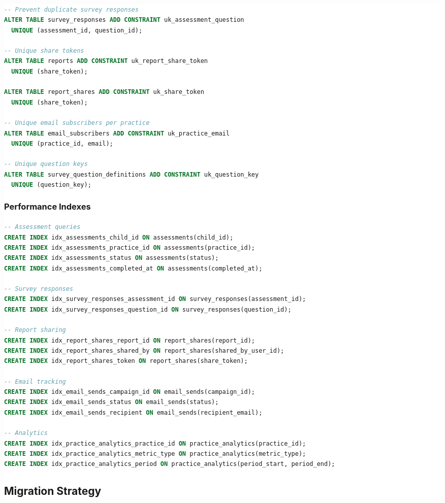 ```sql
-- Prevent duplicate survey responses
ALTER TABLE survey_responses ADD CONSTRAINT uk_assessment_question
  UNIQUE (assessment_id, question_id);

-- Unique share tokens
ALTER TABLE reports ADD CONSTRAINT uk_report_share_token
  UNIQUE (share_token);

ALTER TABLE report_shares ADD CONSTRAINT uk_share_token
  UNIQUE (share_token);

-- Unique email subscribers per practice
ALTER TABLE email_subscribers ADD CONSTRAINT uk_practice_email
  UNIQUE (practice_id, email);

-- Unique question keys
ALTER TABLE survey_question_definitions ADD CONSTRAINT uk_question_key
  UNIQUE (question_key);
```

### Performance Indexes

```sql
-- Assessment queries
CREATE INDEX idx_assessments_child_id ON assessments(child_id);
CREATE INDEX idx_assessments_practice_id ON assessments(practice_id);
CREATE INDEX idx_assessments_status ON assessments(status);
CREATE INDEX idx_assessments_completed_at ON assessments(completed_at);

-- Survey responses
CREATE INDEX idx_survey_responses_assessment_id ON survey_responses(assessment_id);
CREATE INDEX idx_survey_responses_question_id ON survey_responses(question_id);

-- Report sharing
CREATE INDEX idx_report_shares_report_id ON report_shares(report_id);
CREATE INDEX idx_report_shares_shared_by ON report_shares(shared_by_user_id);
CREATE INDEX idx_report_shares_token ON report_shares(share_token);

-- Email tracking
CREATE INDEX idx_email_sends_campaign_id ON email_sends(campaign_id);
CREATE INDEX idx_email_sends_status ON email_sends(status);
CREATE INDEX idx_email_sends_recipient ON email_sends(recipient_email);

-- Analytics
CREATE INDEX idx_practice_analytics_practice_id ON practice_analytics(practice_id);
CREATE INDEX idx_practice_analytics_metric_type ON practice_analytics(metric_type);
CREATE INDEX idx_practice_analytics_period ON practice_analytics(period_start, period_end);
```

## Migration Strategy
